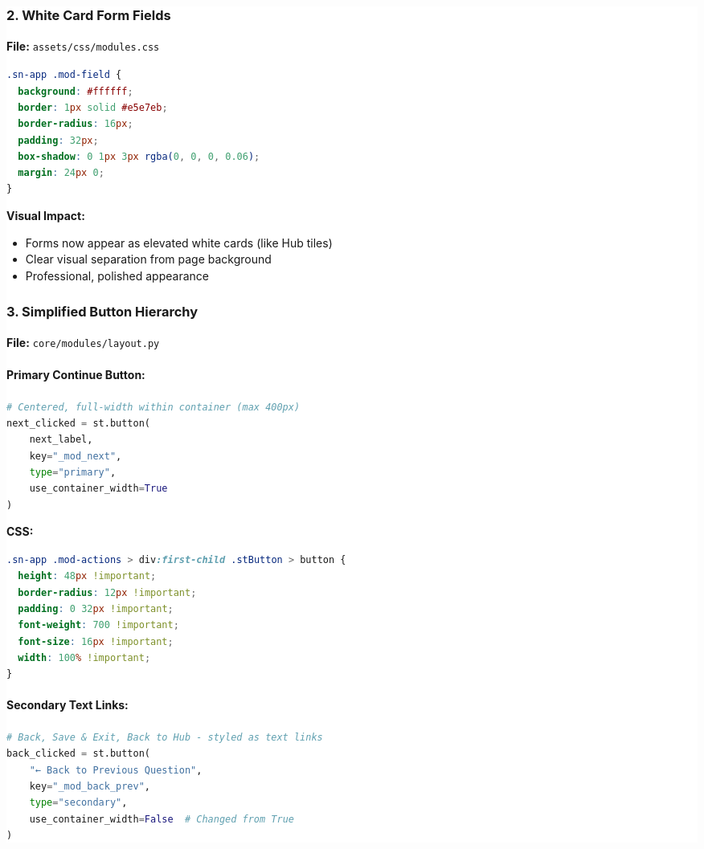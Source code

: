 ### **2. White Card Form Fields**
**File:** `assets/css/modules.css`

```css
.sn-app .mod-field { 
  background: #ffffff;
  border: 1px solid #e5e7eb;
  border-radius: 16px;
  padding: 32px;
  box-shadow: 0 1px 3px rgba(0, 0, 0, 0.06);
  margin: 24px 0;
}
```

**Visual Impact:**
- Forms now appear as elevated white cards (like Hub tiles)
- Clear visual separation from page background
- Professional, polished appearance

### **3. Simplified Button Hierarchy**
**File:** `core/modules/layout.py`

#### **Primary Continue Button:**
```python
# Centered, full-width within container (max 400px)
next_clicked = st.button(
    next_label, 
    key="_mod_next", 
    type="primary", 
    use_container_width=True
)
```

**CSS:**
```css
.sn-app .mod-actions > div:first-child .stButton > button {
  height: 48px !important;
  border-radius: 12px !important;
  padding: 0 32px !important;
  font-weight: 700 !important;
  font-size: 16px !important;
  width: 100% !important;
}
```

#### **Secondary Text Links:**
```python
# Back, Save & Exit, Back to Hub - styled as text links
back_clicked = st.button(
    "← Back to Previous Question",
    key="_mod_back_prev",
    type="secondary",
    use_container_width=False  # Changed from True
)
```
